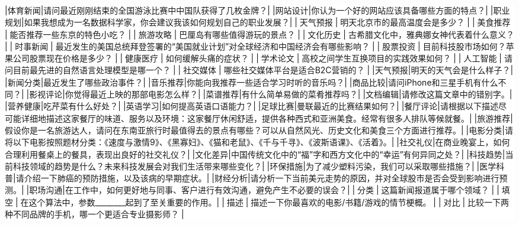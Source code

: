 |体育新闻|请问最近刚刚结束的全国游泳比赛中中国队获得了几枚金牌？|
|网站设计|你认为一个好的网站应该具备哪些方面的特点？|
|职业规划|如果我想成为一名数据科学家，你会建议我该如何规划自己的职业发展？|
| 天气预报 | 明天北京市的最高温度会是多少？ |
| 美食推荐 | 能否推荐一些东京的特色小吃？ |
| 旅游攻略 | 巴厘岛有哪些值得游玩的景点？ |
| 文化历史 | 古希腊文化中，雅典娜女神代表着什么意义？ |
| 时事新闻 | 最近发生的美国总统拜登签署的“美国就业计划”对全球经济和中国经济会有哪些影响？ |
| 股票投资 | 目前科技股市场如何？苹果公司股票现在价格是多少？ |
| 健康医疗 | 如何缓解头痛的症状？ |
| 学术论文 | 高校之间学生互换项目的实践效果如何？ |
| 人工智能 | 请问目前最先进的自然语言处理模型是哪一个？ |
| 社交媒体 | 哪些社交媒体平台是适合B2C营销的？ |
|天气预报|明天的天气会是什么样子？|
|新闻分类|最近发生了哪些政治事件？|
|音乐推荐|你能向我推荐一些适合学习时听的音乐吗？|
|商品比较|请问iPhone和三星手机有什么不同？|
|影视评论|你觉得最近上映的那部电影怎么样？|
|菜谱推荐|有什么简单易做的菜肴推荐吗？|
|文档编辑|请修改这篇文章中的错别字。|
|营养健康|吃芹菜有什么好处？|
|英语学习|如何提高英语口语能力？|
|足球比赛|曼联最近的比赛结果如何？|
|餐厅评论|请根据以下描述尽可能详细地描述这家餐厅的味道、服务以及环境：这家餐厅休闲舒适，提供各种西式和亚洲美食。经常有很多人排队等候就餐。|
|旅游推荐|假设你是一名旅游达人，请问在东南亚旅行时最值得去的景点有哪些？可以从自然风光、历史文化和美食三个方面进行推荐。|
|电影分类|请将以下电影按照题材分类：《速度与激情9》、《黑寡妇》、《猫和老鼠》、《千与千寻》、《波斯语课》、《活着》。|
|社交礼仪|在商业晚宴上，如何合理利用餐桌上的餐具，表现出良好的社交礼仪？|
|文化差异|中国传统文化中的“福”字和西方文化中的“幸运”有何异同之处？|
|科技趋势|当前科技领域的趋势是什么？未来科技发展会对我们生活带来哪些变化？|
|环保措施|为了减少塑料污染，我们可以采取哪些措施？|
|医学科普|请介绍一下肺癌的预防措施，以及该病的早期症状。|
|财经分析|请分析一下当前美元走势的原因，并对全球股市是否会受到影响进行预测。|
|职场沟通|在工作中，如何更好地与同事、客户进行有效沟通，避免产生不必要的误会？|
| 分类 | 这篇新闻报道属于哪个领域？ |
| 填空 | 在这个算法中，参数________起到了至关重要的作用。|
| 描述 | 描述一下你最喜欢的电影/书籍/游戏的情节梗概。 |
| 对比 | 比较一下两种不同品牌的手机，哪一个更适合专业摄影师？ |